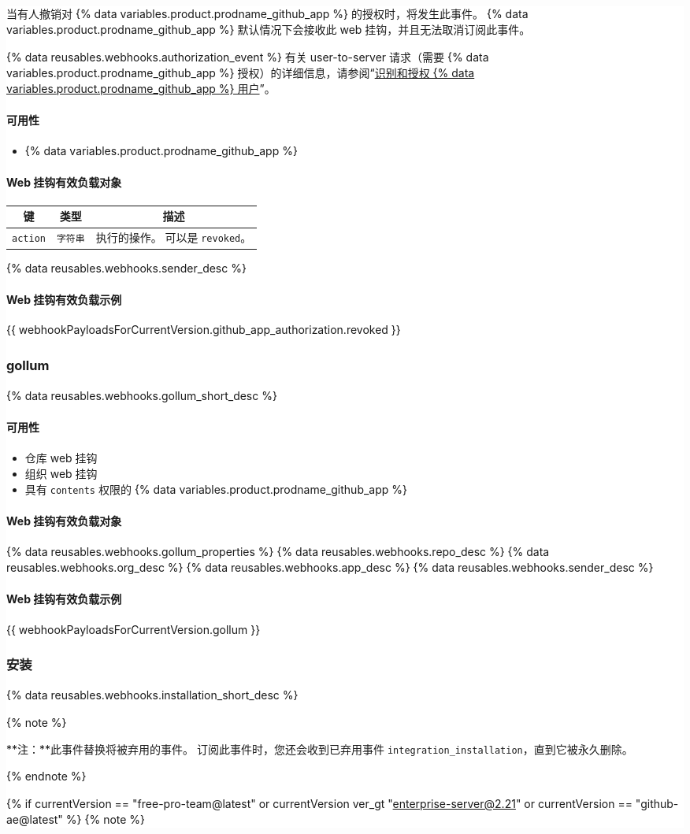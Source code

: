 当有人撤销对 {% data variables.product.prodname_github_app %} 的授权时，将发生此事件。 {% data variables.product.prodname_github_app %} 默认情况下会接收此 web 挂钩，并且无法取消订阅此事件。

{% data reusables.webhooks.authorization_event %} 有关 user-to-server 请求（需要 {% data variables.product.prodname_github_app %} 授权）的详细信息，请参阅“[识别和授权 {% data variables.product.prodname_github_app %} 用户](/apps/building-github-apps/identifying-and-authorizing-users-for-github-apps/)”。

#### 可用性

- {% data variables.product.prodname_github_app %}

#### Web 挂钩有效负载对象

| 键        | 类型    | 描述                    |
| -------- | ----- | --------------------- |
| `action` | `字符串` | 执行的操作。 可以是 `revoked`。 |
{% data reusables.webhooks.sender_desc %}

#### Web 挂钩有效负载示例

{{ webhookPayloadsForCurrentVersion.github_app_authorization.revoked }}

### gollum

{% data reusables.webhooks.gollum_short_desc %}

#### 可用性

- 仓库 web 挂钩
- 组织 web 挂钩
- 具有 `contents` 权限的 {% data variables.product.prodname_github_app %}

#### Web 挂钩有效负载对象

{% data reusables.webhooks.gollum_properties %}
{% data reusables.webhooks.repo_desc %}
{% data reusables.webhooks.org_desc %}
{% data reusables.webhooks.app_desc %}
{% data reusables.webhooks.sender_desc %}

#### Web 挂钩有效负载示例

{{ webhookPayloadsForCurrentVersion.gollum }}

### 安装

{% data reusables.webhooks.installation_short_desc %}

{% note %}

**注：**此事件替换将被弃用的事件。 订阅此事件时，您还会收到已弃用事件 `integration_installation`，直到它被永久删除。

{% endnote %}

{% if currentVersion == "free-pro-team@latest" or currentVersion ver_gt "enterprise-server@2.21" or currentVersion == "github-ae@latest" %}
{% note %}
